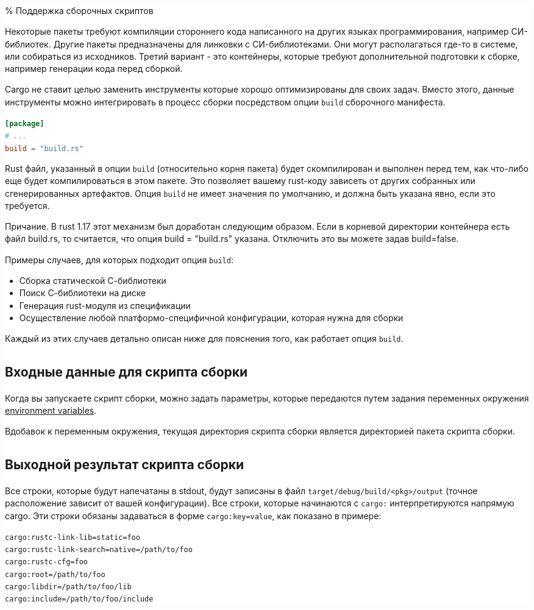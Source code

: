 % Поддержка сборочных скриптов

Некоторые пакеты требуют компиляции стороннего кода написанного на других
языках программирования, например СИ-библиотек. Другие пакеты предназначены
для линковки с СИ-библиотеками. Они могут располагаться где-то в системе, или
собираться из исходников. Третий вариант - это контейнеры, которые требуют 
дополнительной подготовки к сборке, например генерации кода перед сборкой.

Cargo не ставит целью заменить инструменты которые хорошо оптимизированы
для своих задач. Вместо этого, данные инструменты можно интегрировать в процесс 
сборки посредством опции `build` сборочного манифеста.

```toml
[package]
# ...
build = "build.rs"
```

Rust файл, указанный в опции `build` (относительно корня пакета) будет
скомпилирован и выполнен перед тем, как что-либо еще будет компилироваться
в этом пакете. Это позволяет вашему rust-коду зависеть от других собранных
или сгенерированных артефактов. Опция `build` не имеет значения по умолчанию,
и должна быть указана явно, если это требуется.

Причание. В rust 1.17 этот механизм был доработан следующим образом. Если
в корневой директории контейнера есть файл build.rs, то считается, что опция
build = "build.rs" указана. Отключить это вы можете задав build=false.

Примеры случаев, для которых подходит опция `build`:

 * Сборка статической С-библиотеки
 * Поиск С-библиотеки на диске
 * Генерация rust-модуля из спецификации
 * Осуществление любой платформо-специфичной конфигурации, которая нужна для сборки

Каждый из этих случаев детально описан ниже для пояснения того, как работает 
опция `build`.

## Входные данные для скрипта сборки

Когда вы запускаете скрипт сборки, можно задать параметры, которые передаются
путем задания переменных окружения [environment variables][env].

Вдобавок к переменным окружения, текущая директория скрипта сборки является
директорией пакета скрипта сборки.

[env]: environment-variables.html

## Выходной результат скрипта сборки

Все строки, которые будут напечатаны в stdout, будут записаны в файл
`target/debug/build/<pkg>/output` (точное расположение зависит от вашей конфигурации).
Все строки, которые начинаются с `cargo:` интерпретируются напрямую cargo. 
Эти строки обязаны задаваться в форме `cargo:key=value`, как показано в примере:

```notrust
cargo:rustc-link-lib=static=foo
cargo:rustc-link-search=native=/path/to/foo
cargo:rustc-cfg=foo
cargo:root=/path/to/foo
cargo:libdir=/path/to/foo/lib
cargo:include=/path/to/foo/include
```


[links]: #Опция-сборочного-манифеста-links
[star-sys]: #-sys-пакеты
[git2-rs]: https://github.com/alexcrichton/git2-rs/tree/master/libgit2-sys
[libgit2]: https://github.com/libgit2/libgit2